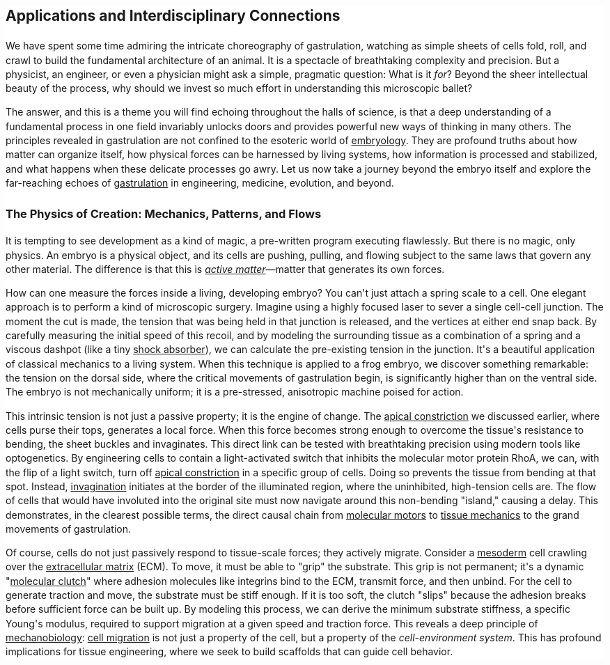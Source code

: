 ## Applications and Interdisciplinary Connections

We have spent some time admiring the intricate choreography of gastrulation, watching as simple sheets of cells fold, roll, and crawl to build the fundamental architecture of an animal. It is a spectacle of breathtaking complexity and precision. But a physicist, an engineer, or even a physician might ask a simple, pragmatic question: What is it *for*? Beyond the sheer intellectual beauty of the process, why should we invest so much effort in understanding this microscopic ballet?

The answer, and this is a theme you will find echoing throughout the halls of science, is that a deep understanding of a fundamental process in one field invariably unlocks doors and provides powerful new ways of thinking in many others. The principles revealed in gastrulation are not confined to the esoteric world of [embryology](@article_id:275005). They are profound truths about how matter can organize itself, how physical forces can be harnessed by living systems, how information is processed and stabilized, and what happens when these delicate processes go awry. Let us now take a journey beyond the embryo itself and explore the far-reaching echoes of [gastrulation](@article_id:144694) in engineering, medicine, evolution, and beyond.

### The Physics of Creation: Mechanics, Patterns, and Flows

It is tempting to see development as a kind of magic, a pre-written program executing flawlessly. But there is no magic, only physics. An embryo is a physical object, and its cells are pushing, pulling, and flowing subject to the same laws that govern any other material. The difference is that this is *[active matter](@article_id:185675)*—matter that generates its own forces.

How can one measure the forces inside a living, developing embryo? You can't just attach a spring scale to a cell. One elegant approach is to perform a kind of microscopic surgery. Imagine using a highly focused laser to sever a single cell-cell junction. The moment the cut is made, the tension that was being held in that junction is released, and the vertices at either end snap back. By carefully measuring the initial speed of this recoil, and by modeling the surrounding tissue as a combination of a spring and a viscous dashpot (like a tiny [shock absorber](@article_id:177418)), we can calculate the pre-existing tension in the junction. It's a beautiful application of classical mechanics to a living system. When this technique is applied to a frog embryo, we discover something remarkable: the tension on the dorsal side, where the critical movements of gastrulation begin, is significantly higher than on the ventral side. The embryo is not mechanically uniform; it is a pre-stressed, anisotropic machine poised for action.

This intrinsic tension is not just a passive property; it is the engine of change. The [apical constriction](@article_id:271817) we discussed earlier, where cells purse their tops, generates a local force. When this force becomes strong enough to overcome the tissue's resistance to bending, the sheet buckles and invaginates. This direct link can be tested with breathtaking precision using modern tools like optogenetics. By engineering cells to contain a light-activated switch that inhibits the molecular motor protein RhoA, we can, with the flip of a light switch, turn off [apical constriction](@article_id:271817) in a specific group of cells. Doing so prevents the tissue from bending at that spot. Instead, [invagination](@article_id:266145) initiates at the border of the illuminated region, where the uninhibited, high-tension cells are. The flow of cells that would have involuted into the original site must now navigate around this non-bending "island," causing a delay. This demonstrates, in the clearest possible terms, the direct causal chain from [molecular motors](@article_id:150801) to [tissue mechanics](@article_id:155502) to the grand movements of gastrulation.

Of course, cells do not just passively respond to tissue-scale forces; they actively migrate. Consider a [mesoderm](@article_id:141185) cell crawling over the [extracellular matrix](@article_id:136052) (ECM). To move, it must be able to "grip" the substrate. This grip is not permanent; it's a dynamic "[molecular clutch](@article_id:176131)" where adhesion molecules like integrins bind to the ECM, transmit force, and then unbind. For the cell to generate traction and move, the substrate must be stiff enough. If it is too soft, the clutch "slips" because the adhesion breaks before sufficient force can be built up. By modeling this process, we can derive the minimum substrate stiffness, a specific Young's modulus, required to support migration at a given speed and traction force. This reveals a deep principle of [mechanobiology](@article_id:145756): [cell migration](@article_id:139706) is not just a property of the cell, but a property of the *cell-environment system*. This has profound implications for tissue engineering, where we seek to build scaffolds that can guide cell behavior.
